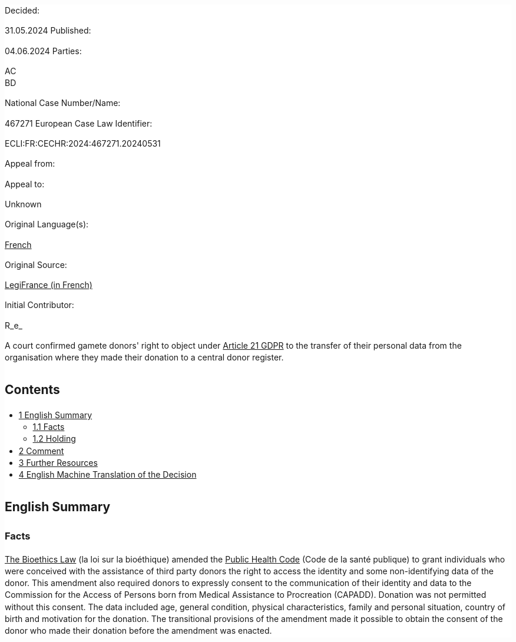Decided:

31.05.2024 Published:

04.06.2024 Parties:

AC  
BD

National Case Number/Name:

467271 European Case Law Identifier:

ECLI:FR:CECHR:2024:467271.20240531

Appeal from:

Appeal to:

Unknown

Original Language(s):

[French](/index.php?title=Category:French "Category:French")

Original Source:

[LegiFrance (in French)](https://www.legifrance.gouv.fr/ceta/id/CETATEXT000049631238?juridiction=CONSEIL_ETAT&juridiction=COURS_APPEL&page=1&pageSize=10&query=2016%252F679&searchField=ALL&searchType=ALL&sortValue=DATE_DESC&tab_selection=cetat)

Initial Contributor:

R\_e\_

A court confirmed gamete donors' right to object under [Article 21 GDPR](/index.php?title=Article_21_GDPR#1 "Article 21 GDPR") to the transfer of their personal data from the organisation where they made their donation to a central donor register.

## Contents

*   [1 English Summary](#English_Summary)
    *   [1.1 Facts](#Facts)
    *   [1.2 Holding](#Holding)
*   [2 Comment](#Comment)
*   [3 Further Resources](#Further_Resources)
*   [4 English Machine Translation of the Decision](#English_Machine_Translation_of_the_Decision)

## English Summary

### Facts

[The Bioethics Law](https://www.legifrance.gouv.fr/jorf/id/JORFTEXT000046221284?init=true&page=1&query=bio%C3%A9thique&searchField=ALL&tab_selection=all) (la loi sur la bioéthique) amended the [Public Health Code](https://www.legifrance.gouv.fr/codes/texte_lc/LEGITEXT000006072665/) (Code de la santé publique) to grant individuals who were conceived with the assistance of third party donors the right to access the identity and some non-identifying data of the donor. This amendment also required donors to expressly consent to the communication of their identity and data to the Commission for the Access of Persons born from Medical Assistance to Procreation (CAPADD). Donation was not permitted without this consent. The data included age, general condition, physical characteristics, family and personal situation, country of birth and motivation for the donation. The transitional provisions of the amendment made it possible to obtain the consent of the donor who made their donation before the amendment was enacted.  
